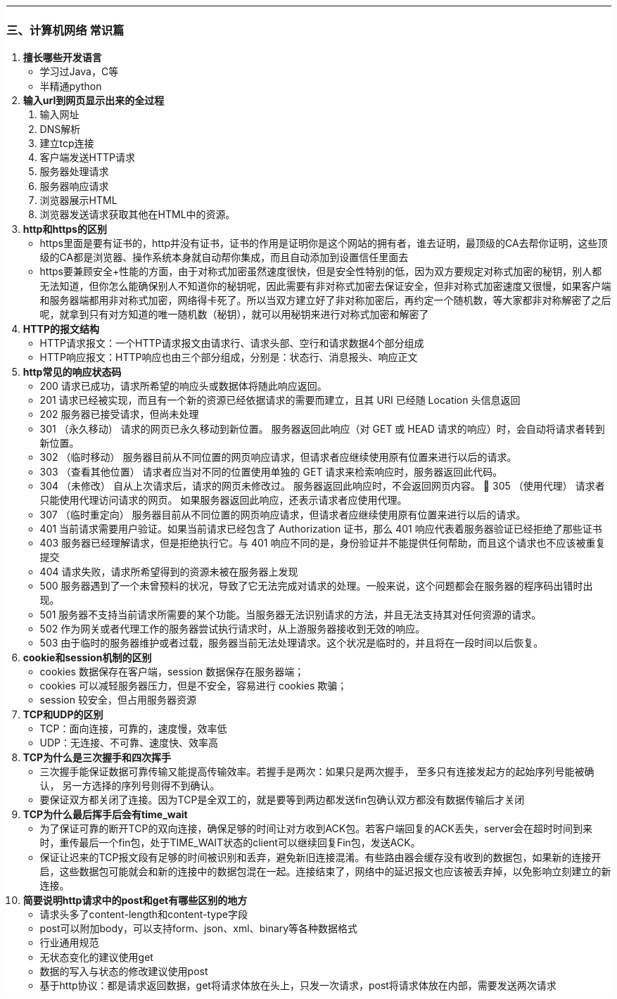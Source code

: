 ------

### 三、计算机网络 常识篇

1. **擅长哪些开发语言**
    - 学习过Java，C等
    - 半精通python
2. **输入url到网页显示出来的全过程**
    1. 输入网址
    2. DNS解析
    3. 建立tcp连接
    4. 客户端发送HTTP请求
    5. 服务器处理请求
    6. 服务器响应请求
    7. 浏览器展示HTML
    8. 浏览器发送请求获取其他在HTML中的资源。
3. **http和https的区别**
    - https里面是要有证书的，http并没有证书，证书的作用是证明你是这个网站的拥有者，谁去证明，最顶级的CA去帮你证明，这些顶级的CA都是浏览器、操作系统本身就自动帮你集成，而且自动添加到设置信任里面去
    - https要兼顾安全+性能的方面，由于对称式加密虽然速度很快，但是安全性特别的低，因为双方要规定对称式加密的秘钥，别人都无法知道，但你怎么能确保别人不知道你的秘钥呢，因此需要有非对称式加密去保证安全，但非对称式加密速度又很慢，如果客户端和服务器端都用非对称式加密，网络得卡死了。所以当双方建立好了非对称加密后，再约定一个随机数，等大家都非对称解密了之后呢，就拿到只有对方知道的唯一随机数（秘钥），就可以用秘钥来进行对称式加密和解密了
4. **HTTP的报文结构**
    - HTTP请求报文：一个HTTP请求报文由请求行、请求头部、空行和请求数据4个部分组成
    - HTTP响应报文：HTTP响应也由三个部分组成，分别是：状态行、消息报头、响应正文
5. **http常见的响应状态码**
    - 200 请求已成功，请求所希望的响应头或数据体将随此响应返回。
    - 201 请求已经被实现，而且有一个新的资源已经依据请求的需要而建立，且其 URI 已经随 Location 头信息返回
    - 202 服务器已接受请求，但尚未处理
    - 301 （永久移动） 请求的网页已永久移动到新位置。 服务器返回此响应（对 GET 或 HEAD 请求的响应）时，会自动将请求者转到新位置。
    - 302 （临时移动） 服务器目前从不同位置的网页响应请求，但请求者应继续使用原有位置来进行以后的请求。
    - 303 （查看其他位置） 请求者应当对不同的位置使用单独的 GET 请求来检索响应时，服务器返回此代码。
    - 304 （未修改） 自从上次请求后，请求的网页未修改过。 服务器返回此响应时，不会返回网页内容。  305 （使用代理） 请求者只能使用代理访问请求的网页。 如果服务器返回此响应，还表示请求者应使用代理。
    - 307 （临时重定向） 服务器目前从不同位置的网页响应请求，但请求者应继续使用原有位置来进行以后的请求。
    - 401 当前请求需要用户验证。如果当前请求已经包含了 Authorization 证书，那么 401 响应代表着服务器验证已经拒绝了那些证书
    - 403 服务器已经理解请求，但是拒绝执行它。与 401 响应不同的是，身份验证并不能提供任何帮助，而且这个请求也不应该被重复提交
    - 404 请求失败，请求所希望得到的资源未被在服务器上发现
    - 500 服务器遇到了一个未曾预料的状况，导致了它无法完成对请求的处理。一般来说，这个问题都会在服务器的程序码出错时出现。
    - 501 服务器不支持当前请求所需要的某个功能。当服务器无法识别请求的方法，并且无法支持其对任何资源的请求。
    - 502 作为网关或者代理工作的服务器尝试执行请求时，从上游服务器接收到无效的响应。
    - 503 由于临时的服务器维护或者过载，服务器当前无法处理请求。这个状况是临时的，并且将在一段时间以后恢复。
6. **cookie和session机制的区别**
    - cookies 数据保存在客户端，session 数据保存在服务器端；
    - cookies 可以减轻服务器压力，但是不安全，容易进行 cookies 欺骗；
    - session 较安全，但占用服务器资源
7. **TCP和UDP的区别**
    - TCP：面向连接，可靠的，速度慢，效率低
    - UDP：无连接、不可靠、速度快、效率高
8. **TCP为什么是三次握手和四次挥手**
    - 三次握手能保证数据可靠传输又能提高传输效率。若握手是两次：如果只是两次握手， 至多只有连接发起方的起始序列号能被确认， 另一方选择的序列号则得不到确认。
    - 要保证双方都关闭了连接。因为TCP是全双工的，就是要等到两边都发送fin包确认双方都没有数据传输后才关闭
9. **TCP为什么最后挥手后会有time_wait**
    - 为了保证可靠的断开TCP的双向连接，确保足够的时间让对方收到ACK包。若客户端回复的ACK丢失，server会在超时时间到来时，重传最后一个fin包，处于TIME_WAIT状态的client可以继续回复Fin包，发送ACK。
    - 保证让迟来的TCP报文段有足够的时间被识别和丢弃，避免新旧连接混淆。有些路由器会缓存没有收到的数据包，如果新的连接开启，这些数据包可能就会和新的连接中的数据包混在一起。连接结束了，网络中的延迟报文也应该被丢弃掉，以免影响立刻建立的新连接。
10. **简要说明http请求中的post和get有哪些区别的地方**
    - 请求头多了content-length和content-type字段
    - post可以附加body，可以支持form、json、xml、binary等各种数据格式
    - 行业通用规范
    - 无状态变化的建议使用get
    - 数据的写入与状态的修改建议使用post
    - 基于http协议：都是请求返回数据，get将请求体放在头上，只发一次请求，post将请求体放在内部，需要发送两次请求